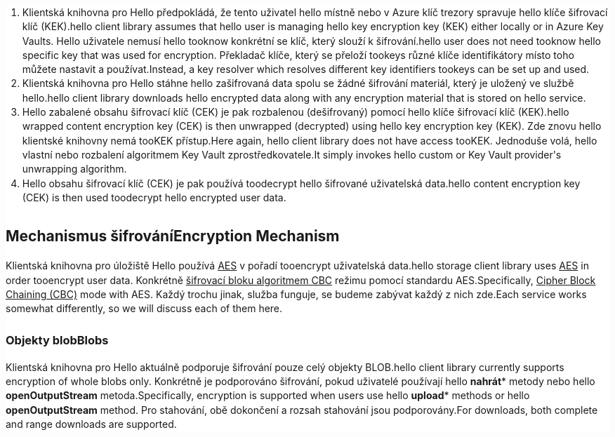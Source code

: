 1. <span data-ttu-id="dcb74-122">Klientská knihovna pro Hello předpokládá, že tento uživatel hello místně nebo v Azure klíč trezory spravuje hello klíče šifrovací klíč (KEK).</span><span class="sxs-lookup"><span data-stu-id="dcb74-122">hello client library assumes that hello user is managing hello key encryption key (KEK) either locally or in Azure Key Vaults.</span></span> <span data-ttu-id="dcb74-123">Hello uživatele nemusí hello tooknow konkrétní se klíč, který slouží k šifrování.</span><span class="sxs-lookup"><span data-stu-id="dcb74-123">hello user does not need tooknow hello specific key that was used for encryption.</span></span> <span data-ttu-id="dcb74-124">Překladač klíče, který se přeloží tookeys různé klíče identifikátory místo toho můžete nastavit a používat.</span><span class="sxs-lookup"><span data-stu-id="dcb74-124">Instead, a key resolver which resolves different key identifiers tookeys can be set up and used.</span></span>  
2. <span data-ttu-id="dcb74-125">Klientská knihovna pro Hello stáhne hello zašifrovaná data spolu se žádné šifrování materiál, který je uložený ve službě hello.</span><span class="sxs-lookup"><span data-stu-id="dcb74-125">hello client library downloads hello encrypted data along with any encryption material that is stored on hello service.</span></span>  
3. <span data-ttu-id="dcb74-126">Hello zabalené obsahu šifrovací klíč (CEK) je pak rozbalenou (dešifrovaný) pomocí hello klíče šifrovací klíč (KEK).</span><span class="sxs-lookup"><span data-stu-id="dcb74-126">hello wrapped content encryption key (CEK) is then unwrapped (decrypted) using hello key encryption key (KEK).</span></span> <span data-ttu-id="dcb74-127">Zde znovu hello klientské knihovny nemá tooKEK přístup.</span><span class="sxs-lookup"><span data-stu-id="dcb74-127">Here again, hello client library does not have access tooKEK.</span></span> <span data-ttu-id="dcb74-128">Jednoduše volá, hello vlastní nebo rozbalení algoritmem Key Vault zprostředkovatele.</span><span class="sxs-lookup"><span data-stu-id="dcb74-128">It simply invokes hello custom or Key Vault provider's unwrapping algorithm.</span></span>  
4. <span data-ttu-id="dcb74-129">Hello obsahu šifrovací klíč (CEK) je pak používá toodecrypt hello šifrované uživatelská data.</span><span class="sxs-lookup"><span data-stu-id="dcb74-129">hello content encryption key (CEK) is then used toodecrypt hello encrypted user data.</span></span>

## <a name="encryption-mechanism"></a><span data-ttu-id="dcb74-130">Mechanismus šifrování</span><span class="sxs-lookup"><span data-stu-id="dcb74-130">Encryption Mechanism</span></span>
<span data-ttu-id="dcb74-131">Klientská knihovna pro úložiště Hello používá [AES](http://en.wikipedia.org/wiki/Advanced_Encryption_Standard) v pořadí tooencrypt uživatelská data.</span><span class="sxs-lookup"><span data-stu-id="dcb74-131">hello storage client library uses [AES](http://en.wikipedia.org/wiki/Advanced_Encryption_Standard) in order tooencrypt user data.</span></span> <span data-ttu-id="dcb74-132">Konkrétně [šifrovací bloku algoritmem CBC](http://en.wikipedia.org/wiki/Block_cipher_mode_of_operation#Cipher-block_chaining_.28CBC.29) režimu pomocí standardu AES.</span><span class="sxs-lookup"><span data-stu-id="dcb74-132">Specifically, [Cipher Block Chaining (CBC)](http://en.wikipedia.org/wiki/Block_cipher_mode_of_operation#Cipher-block_chaining_.28CBC.29) mode with AES.</span></span> <span data-ttu-id="dcb74-133">Každý trochu jinak, služba funguje, se budeme zabývat každý z nich zde.</span><span class="sxs-lookup"><span data-stu-id="dcb74-133">Each service works somewhat differently, so we will discuss each of them here.</span></span>

### <a name="blobs"></a><span data-ttu-id="dcb74-134">Objekty blob</span><span class="sxs-lookup"><span data-stu-id="dcb74-134">Blobs</span></span>
<span data-ttu-id="dcb74-135">Klientská knihovna pro Hello aktuálně podporuje šifrování pouze celý objekty BLOB.</span><span class="sxs-lookup"><span data-stu-id="dcb74-135">hello client library currently supports encryption of whole blobs only.</span></span> <span data-ttu-id="dcb74-136">Konkrétně je podporováno šifrování, pokud uživatelé používají hello **nahrát*** metody nebo hello **openOutputStream** metoda.</span><span class="sxs-lookup"><span data-stu-id="dcb74-136">Specifically, encryption is supported when users use hello **upload*** methods or hello **openOutputStream** method.</span></span> <span data-ttu-id="dcb74-137">Pro stahování, obě dokončení a rozsah stahování jsou podporovány.</span><span class="sxs-lookup"><span data-stu-id="dcb74-137">For downloads, both complete and range downloads are supported.</span></span>  
